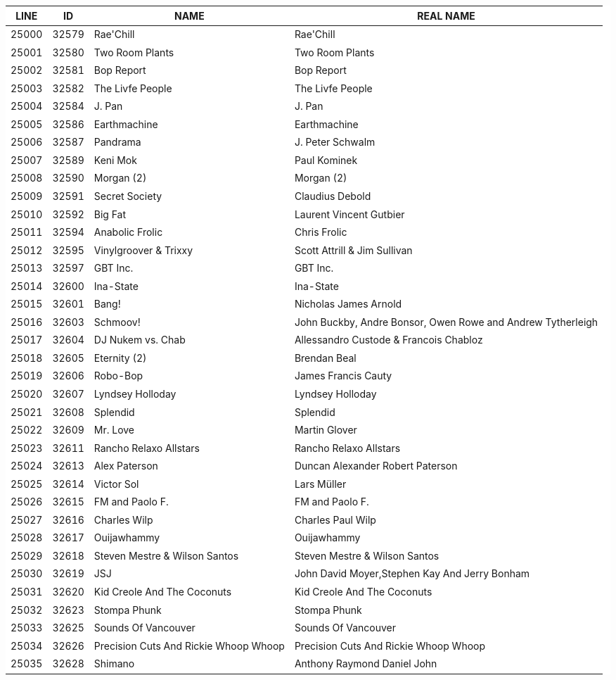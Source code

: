 | LINE   | ID        | NAME      | REAL NAME  |
| ------ | --------- | --------- | ---------- |
| 25000 | 32579 | Rae'Chill | Rae'Chill |
| 25001 | 32580 | Two Room Plants | Two Room Plants |
| 25002 | 32581 | Bop Report | Bop Report |
| 25003 | 32582 | The Livfe People | The Livfe People |
| 25004 | 32584 | J. Pan | J. Pan |
| 25005 | 32586 | Earthmachine | Earthmachine |
| 25006 | 32587 | Pandrama | J. Peter Schwalm |
| 25007 | 32589 | Keni Mok | Paul Kominek |
| 25008 | 32590 | Morgan (2) | Morgan (2) |
| 25009 | 32591 | Secret Society | Claudius Debold |
| 25010 | 32592 | Big Fat | Laurent Vincent Gutbier |
| 25011 | 32594 | Anabolic Frolic | Chris Frolic |
| 25012 | 32595 | Vinylgroover & Trixxy | Scott Attrill & Jim Sullivan |
| 25013 | 32597 | GBT Inc. | GBT Inc. |
| 25014 | 32600 | Ina-State | Ina-State |
| 25015 | 32601 | Bang! | Nicholas James Arnold |
| 25016 | 32603 | Schmoov! | John Buckby, Andre Bonsor, Owen Rowe and Andrew Tytherleigh |
| 25017 | 32604 | DJ Nukem vs. Chab | Allessandro Custode & Francois Chabloz |
| 25018 | 32605 | Eternity (2) | Brendan Beal |
| 25019 | 32606 | Robo-Bop | James Francis Cauty |
| 25020 | 32607 | Lyndsey Holloday | Lyndsey Holloday |
| 25021 | 32608 | Splendid | Splendid |
| 25022 | 32609 | Mr. Love | Martin Glover |
| 25023 | 32611 | Rancho Relaxo Allstars | Rancho Relaxo Allstars |
| 25024 | 32613 | Alex Paterson | Duncan Alexander Robert Paterson |
| 25025 | 32614 | Victor Sol | Lars Müller |
| 25026 | 32615 | FM and Paolo F. | FM and Paolo F. |
| 25027 | 32616 | Charles Wilp | Charles Paul Wilp |
| 25028 | 32617 | Ouijawhammy | Ouijawhammy |
| 25029 | 32618 | Steven Mestre & Wilson Santos | Steven Mestre & Wilson Santos |
| 25030 | 32619 | JSJ | John David Moyer,Stephen Kay And Jerry Bonham |
| 25031 | 32620 | Kid Creole And The Coconuts | Kid Creole And The Coconuts |
| 25032 | 32623 | Stompa Phunk | Stompa Phunk |
| 25033 | 32625 | Sounds Of Vancouver | Sounds Of Vancouver |
| 25034 | 32626 | Precision Cuts And Rickie Whoop Whoop | Precision Cuts And Rickie Whoop Whoop |
| 25035 | 32628 | Shimano | Anthony Raymond Daniel John |